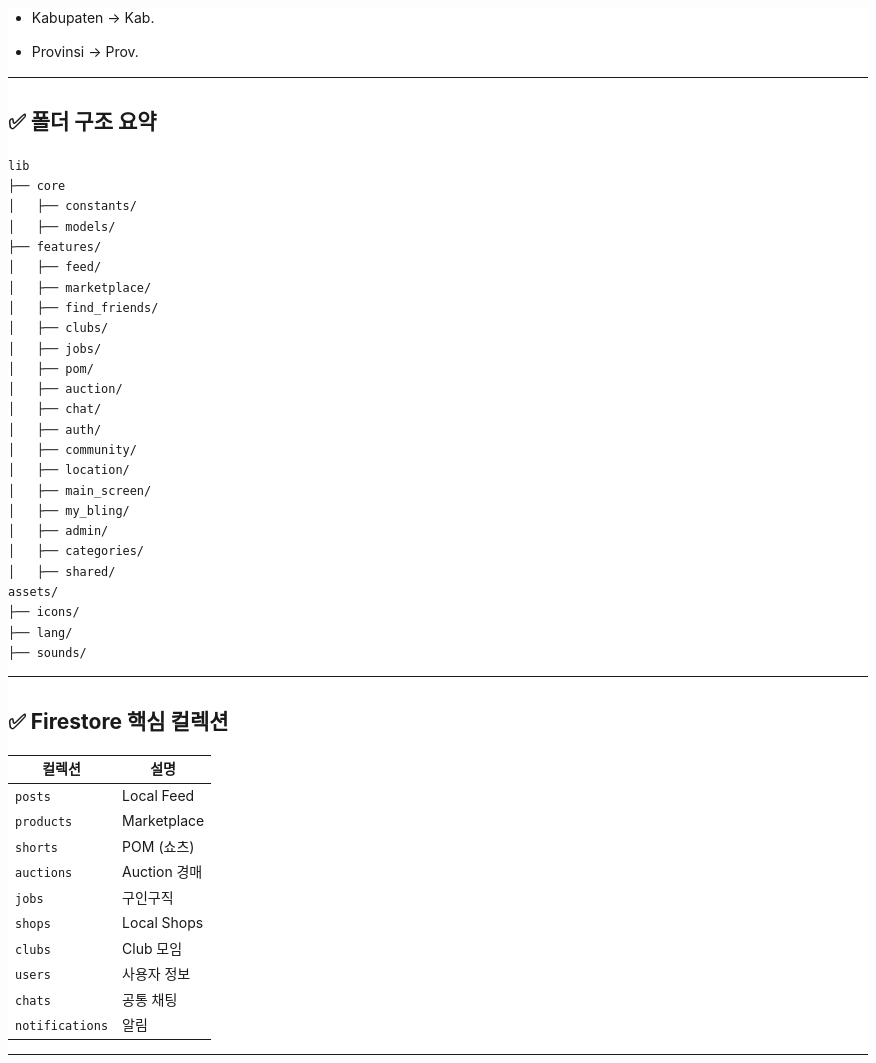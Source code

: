 - Kabupaten → Kab.
    
- Provinsi → Prov.

---

## ✅ 폴더 구조 요약

```plaintext
lib
├── core
│   ├── constants/
│   ├── models/
├── features/
│   ├── feed/
│   ├── marketplace/
│   ├── find_friends/
│   ├── clubs/
│   ├── jobs/
│   ├── pom/
│   ├── auction/
│   ├── chat/
│   ├── auth/
│   ├── community/
│   ├── location/
│   ├── main_screen/
│   ├── my_bling/
│   ├── admin/
│   ├── categories/
│   ├── shared/
assets/
├── icons/
├── lang/
├── sounds/
```


---

## ✅ Firestore 핵심 컬렉션

|컬렉션|설명|
|---|---|
|`posts`|Local Feed|
|`products`|Marketplace|
|`shorts`|POM (쇼츠)|
|`auctions`|Auction 경매|
|`jobs`|구인구직|
|`shops`|Local Shops|
|`clubs`|Club 모임|
|`users`|사용자 정보|
|`chats`|공통 채팅|
|`notifications`|알림|

---